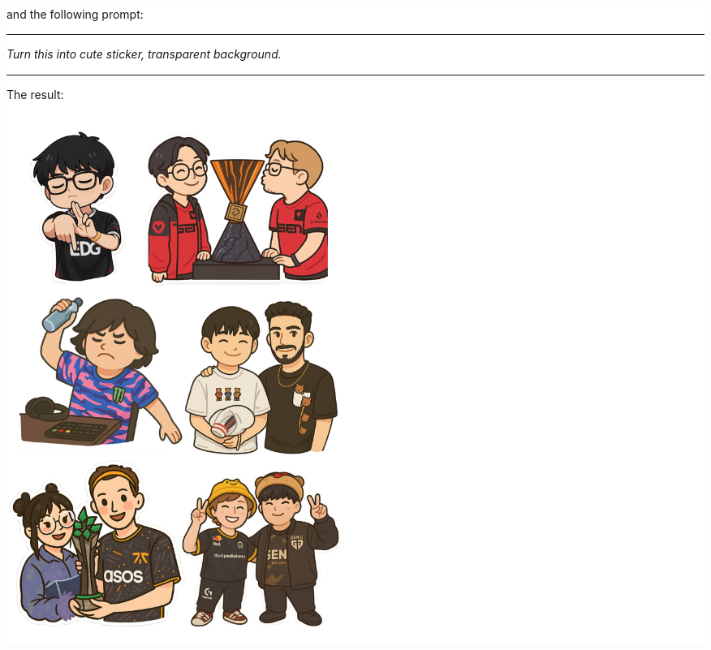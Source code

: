 and the following prompt:

---

*Turn this into cute sticker, transparent background.*

---

The result:

<img src="https://raw.githubusercontent.com/shelvia-w/shelvia-w.github.io/refs/heads/master/assets/img/ai_generated/vct_stickers_2.png" alt="VCT Stickers" width='420px'>
